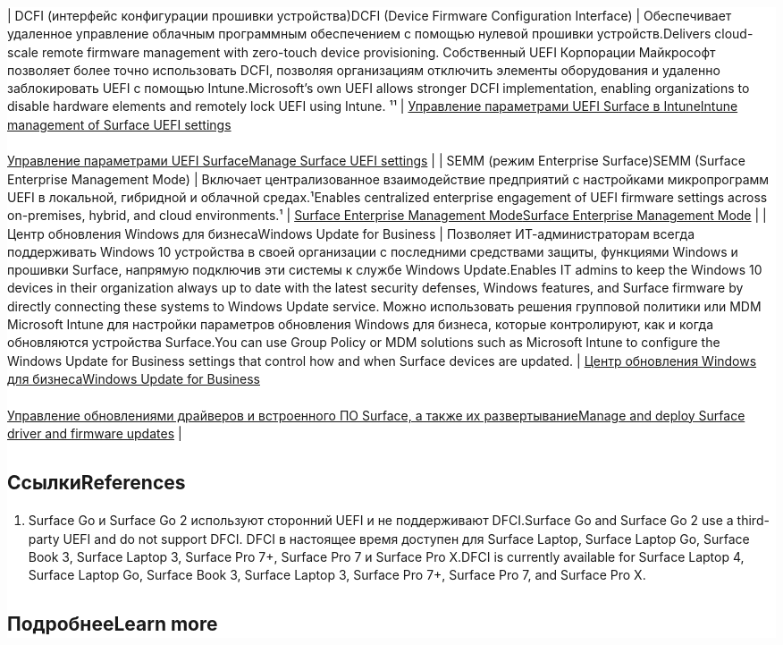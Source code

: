 | <span data-ttu-id="d112b-227">DCFI (интерфейс конфигурации прошивки устройства)</span><span class="sxs-lookup"><span data-stu-id="d112b-227">DCFI (Device Firmware Configuration Interface)</span></span> | <span data-ttu-id="d112b-228">Обеспечивает удаленное управление облачным программным обеспечением с помощью нулевой прошивки устройств.</span><span class="sxs-lookup"><span data-stu-id="d112b-228">Delivers cloud-scale remote firmware management with zero-touch device provisioning.</span></span> <span data-ttu-id="d112b-229">Собственный UEFI Корпорации Майкрософт позволяет более точно использовать DCFI, позволяя организациям отключить элементы оборудования и удаленно заблокировать UEFI с помощью Intune.</span><span class="sxs-lookup"><span data-stu-id="d112b-229">Microsoft’s own UEFI allows stronger DCFI implementation, enabling organizations to disable hardware elements and remotely lock UEFI using Intune.</span></span> <span data-ttu-id="d112b-230">¹</span><span class="sxs-lookup"><span data-stu-id="d112b-230">¹</span></span>                                                                                                                                                                          | [<span data-ttu-id="d112b-231">Управление параметрами UEFI Surface в Intune</span><span class="sxs-lookup"><span data-stu-id="d112b-231">Intune management of Surface UEFI settings</span></span>](surface-manage-dfci-guide.md)<br> <br>[<span data-ttu-id="d112b-232">Управление параметрами UEFI Surface</span><span class="sxs-lookup"><span data-stu-id="d112b-232">Manage Surface UEFI settings</span></span>](manage-surface-uefi-settings.md)                                          |
| <span data-ttu-id="d112b-233">SEMM (режим Enterprise Surface)</span><span class="sxs-lookup"><span data-stu-id="d112b-233">SEMM (Surface Enterprise Management Mode)</span></span>      | <span data-ttu-id="d112b-234">Включает централизованное взаимодействие предприятий с настройками микропрограмм UEFI в локальной, гибридной и облачной средах.¹</span><span class="sxs-lookup"><span data-stu-id="d112b-234">Enables centralized enterprise engagement of UEFI firmware settings across on-premises, hybrid, and cloud environments.¹</span></span>                                                                                                                                                                                                                                                                                           | [<span data-ttu-id="d112b-235">Surface Enterprise Management Mode</span><span class="sxs-lookup"><span data-stu-id="d112b-235">Surface Enterprise Management Mode</span></span>](surface-enterprise-management-mode.md)                                                                                                                                                       |
| <span data-ttu-id="d112b-236">Центр обновления Windows для бизнеса</span><span class="sxs-lookup"><span data-stu-id="d112b-236">Windows Update for Business</span></span>                    | <span data-ttu-id="d112b-237">Позволяет ИТ-администраторам всегда поддерживать Windows 10 устройства в своей организации с последними средствами защиты, функциями Windows и прошивки Surface, напрямую подключив эти системы к службе Windows Update.</span><span class="sxs-lookup"><span data-stu-id="d112b-237">Enables IT admins to keep the Windows 10 devices in their organization always up to date with the latest security defenses, Windows features, and Surface firmware by directly connecting these systems to Windows Update service.</span></span> <span data-ttu-id="d112b-238">Можно использовать решения групповой политики или MDM Microsoft Intune для настройки параметров обновления Windows для бизнеса, которые контролируют, как и когда обновляются устройства Surface.</span><span class="sxs-lookup"><span data-stu-id="d112b-238">You can use Group Policy or MDM solutions such as Microsoft Intune to configure the Windows Update for Business settings that control how and when Surface devices are updated.</span></span> | [<span data-ttu-id="d112b-239">Центр обновления Windows для бизнеса</span><span class="sxs-lookup"><span data-stu-id="d112b-239">Windows Update for Business</span></span>](/windows/deployment/update/waas-manage-updates-wufb)<br> <br>[<span data-ttu-id="d112b-240">Управление обновлениями драйверов и встроенного ПО Surface, а также их развертывание</span><span class="sxs-lookup"><span data-stu-id="d112b-240">Manage and deploy Surface driver and firmware updates</span></span>](manage-surface-driver-and-firmware-updates.md) |

## <a name="references"></a><span data-ttu-id="d112b-241">Ссылки</span><span class="sxs-lookup"><span data-stu-id="d112b-241">References</span></span>

1. <span data-ttu-id="d112b-242">Surface Go и Surface Go 2 используют сторонний UEFI и не поддерживают DFCI.</span><span class="sxs-lookup"><span data-stu-id="d112b-242">Surface Go and Surface Go 2 use a third-party UEFI and do not support DFCI.</span></span> <span data-ttu-id="d112b-243">DFCI в настоящее время доступен для Surface Laptop, Surface Laptop Go, Surface Book 3, Surface Laptop 3, Surface Pro 7+, Surface Pro 7 и Surface Pro X.</span><span class="sxs-lookup"><span data-stu-id="d112b-243">DFCI is currently available for Surface Laptop 4, Surface Laptop Go, Surface Book 3, Surface Laptop 3, Surface Pro 7+, Surface Pro 7, and Surface Pro X.</span></span> 

## <a name="learn-more"></a><span data-ttu-id="d112b-244">Подробнее</span><span class="sxs-lookup"><span data-stu-id="d112b-244">Learn more</span></span>
